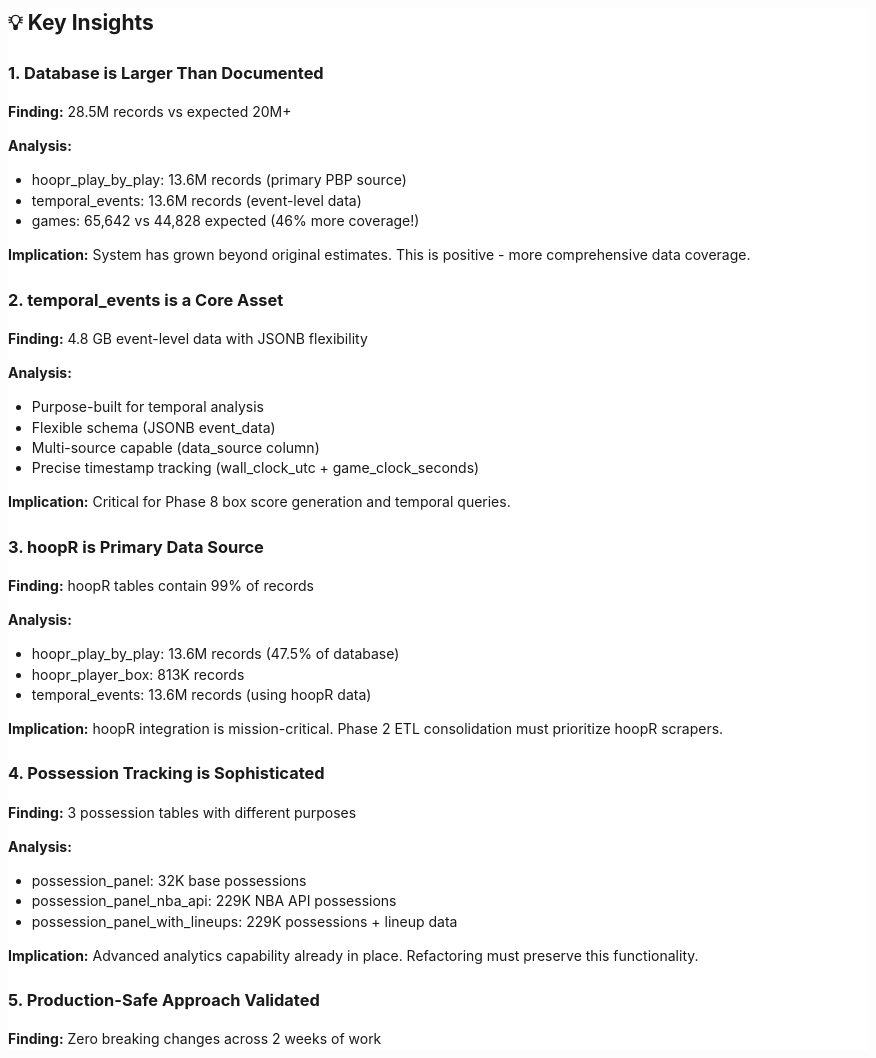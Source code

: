 
## 💡 Key Insights

### 1. Database is Larger Than Documented

**Finding:** 28.5M records vs expected 20M+

**Analysis:**
- hoopr_play_by_play: 13.6M records (primary PBP source)
- temporal_events: 13.6M records (event-level data)
- games: 65,642 vs 44,828 expected (46% more coverage!)

**Implication:** System has grown beyond original estimates. This is positive - more comprehensive data coverage.

### 2. temporal_events is a Core Asset

**Finding:** 4.8 GB event-level data with JSONB flexibility

**Analysis:**
- Purpose-built for temporal analysis
- Flexible schema (JSONB event_data)
- Multi-source capable (data_source column)
- Precise timestamp tracking (wall_clock_utc + game_clock_seconds)

**Implication:** Critical for Phase 8 box score generation and temporal queries.

### 3. hoopR is Primary Data Source

**Finding:** hoopR tables contain 99% of records

**Analysis:**
- hoopr_play_by_play: 13.6M records (47.5% of database)
- hoopr_player_box: 813K records
- temporal_events: 13.6M records (using hoopR data)

**Implication:** hoopR integration is mission-critical. Phase 2 ETL consolidation must prioritize hoopR scrapers.

### 4. Possession Tracking is Sophisticated

**Finding:** 3 possession tables with different purposes

**Analysis:**
- possession_panel: 32K base possessions
- possession_panel_nba_api: 229K NBA API possessions  
- possession_panel_with_lineups: 229K possessions + lineup data

**Implication:** Advanced analytics capability already in place. Refactoring must preserve this functionality.

### 5. Production-Safe Approach Validated

**Finding:** Zero breaking changes across 2 weeks of work
